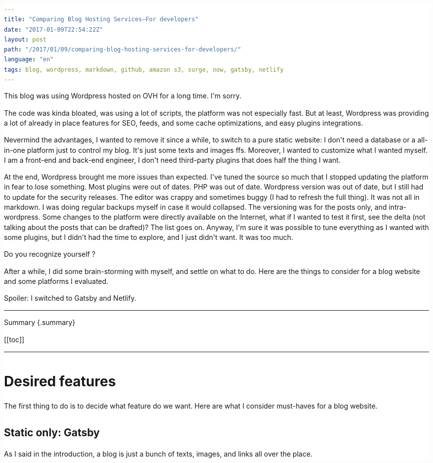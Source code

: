 ```yaml
---
title: "Comparing Blog Hosting Services—For developers"
date: "2017-01-09T22:54:22Z"
layout: post
path: "/2017/01/09/comparing-blog-hosting-services-for-developers/"
language: "en"
tags: blog, wordpress, markdown, github, amazon s3, surge, now, gatsby, netlify
---
```


This blog was using Wordpress hosted on OVH for a long time. I'm sorry.

The code was kinda bloated, was using a lot of scripts, the platform was not especially fast. But at least, Wordpress was providing a lot of already in place features for SEO, feeds, and some cache optimizations, and easy plugins integrations.

Nevermind the advantages, I wanted to remove it since a while, to switch to a pure static website: I don't need a database or a all-in-one platform just to control my blog. It's just some texts and images ffs. Moreover, I wanted to customize what I wanted myself. I am a front-end and back-end engineer, I don't need third-party plugins that does half the thing I want.

At the end, Wordpress brought me more issues than expected. I've tuned the source so much that I stopped updating the platform in fear to lose something. Most plugins were out of dates. PHP was out of date. Wordpress version was out of date, but I still had to update for the security releases. The editor was crappy and sometimes buggy (I had to refresh the full thing). It was not all in markdown. I was doing regular backups myself in case it would collapsed. The versioning was for the posts only, and intra-wordpress. Some changes to the platform were directly available on the Internet, what if I wanted to test it first, see the delta (not talking about the posts that can be drafted)? The list goes on. Anyway, I'm sure it was possible to tune everything as I wanted with some plugins, but I didn't had the time to explore, and I just didn't want. It was too much.

Do you recognize yourself ?

After a while, I did some brain-storming with myself, and settle on what to do.
Here are the things to consider for a blog website and some platforms I evaluated.

Spoiler: I switched to Gatsby and Netlify.

---
Summary {.summary}

[[toc]]

---

# Desired features

The first thing to do is to decide what feature do we want. Here are what I consider must-haves for a blog website.

## Static only: Gatsby

As I said in the introduction, a blog is just a bunch of texts, images, and links all over the place.
